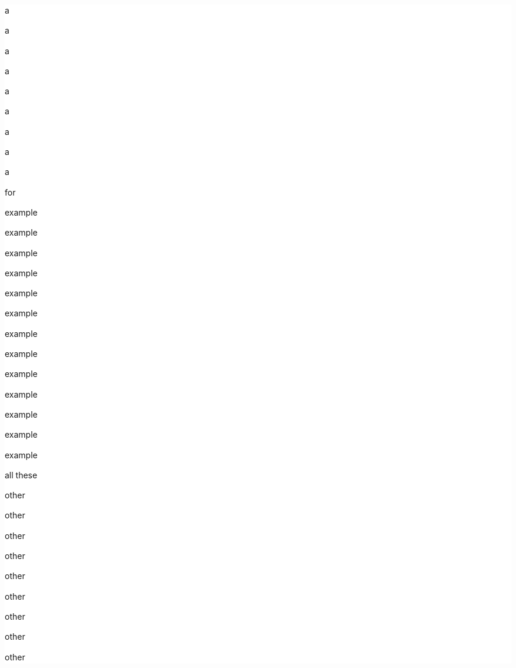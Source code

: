 a

a

a

a

a

a

a

a

a

 for

example

example

example

example

example

example

example

example

example

example

example

example

example

 all these

other

other

other

other

other

other

other

other

other
